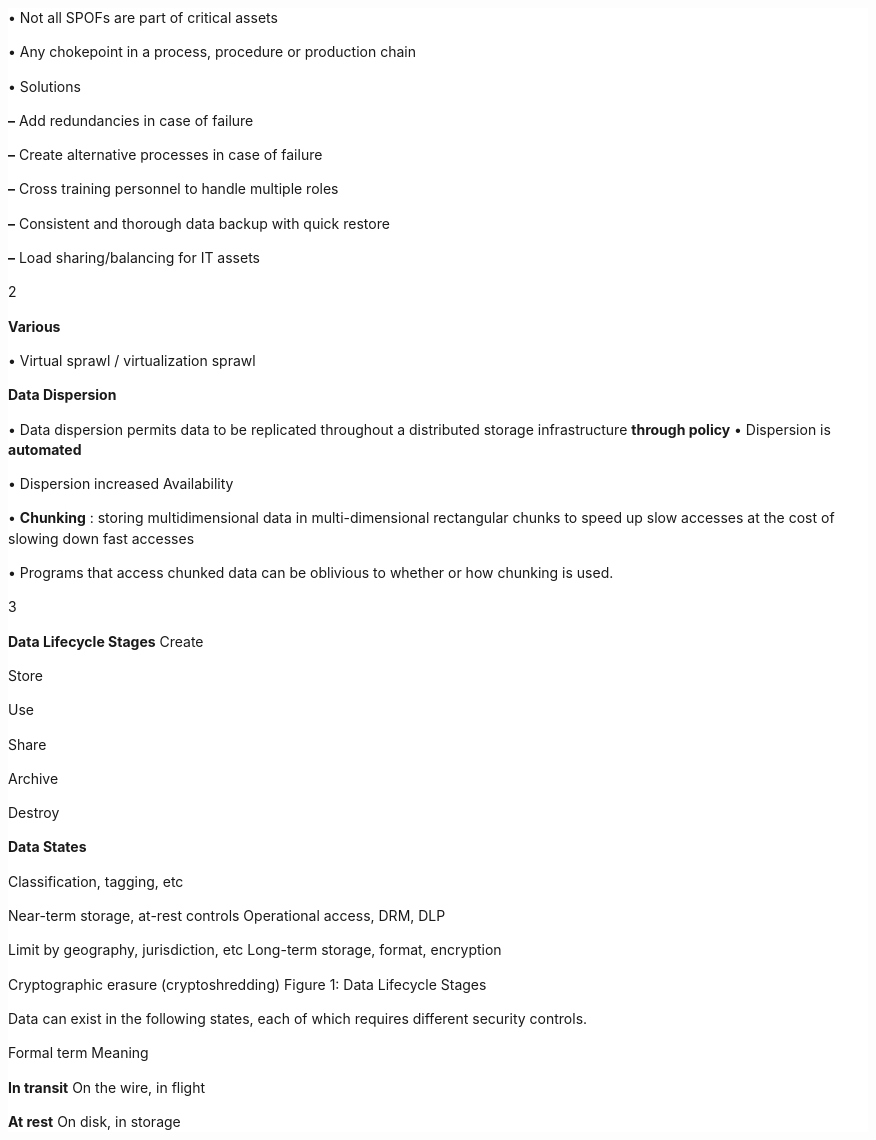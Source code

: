 • Not all SPOFs are part of critical assets 

• Any chokepoint in a process, procedure or production chain 

• Solutions 

**–** Add redundancies in case of failure 

**–** Create alternative processes in case of failure 

**–** Cross training personnel to handle multiple roles 

**–** Consistent and thorough data backup with quick restore 

**–** Load sharing/balancing for IT assets 

2

**Various** 

• Virtual sprawl / virtualization sprawl 

**Data Dispersion** 

• Data dispersion permits data to be replicated throughout a distributed storage infrastructure **through policy** • Dispersion is **automated** 

• Dispersion increased Availability 

• **Chunking** : storing multidimensional data in multi-dimensional rectangular chunks to speed up slow accesses at the cost of slowing down fast accesses 

• Programs that access chunked data can be oblivious to whether or how chunking is used. 

3

**Data Lifecycle Stages** Create 

Store 

Use 

Share 

Archive 

Destroy 

**Data States** 

Classification, tagging, etc 

Near-term storage, at-rest controls Operational access, DRM, DLP 

Limit by geography, jurisdiction, etc Long-term storage, format, encryption 

Cryptographic erasure (cryptoshredding) Figure 1: Data Lifecycle Stages 

Data can exist in the following states, each of which requires different security controls. 

Formal term Meaning 

**In transit** On the wire, in flight 

**At rest** On disk, in storage 
